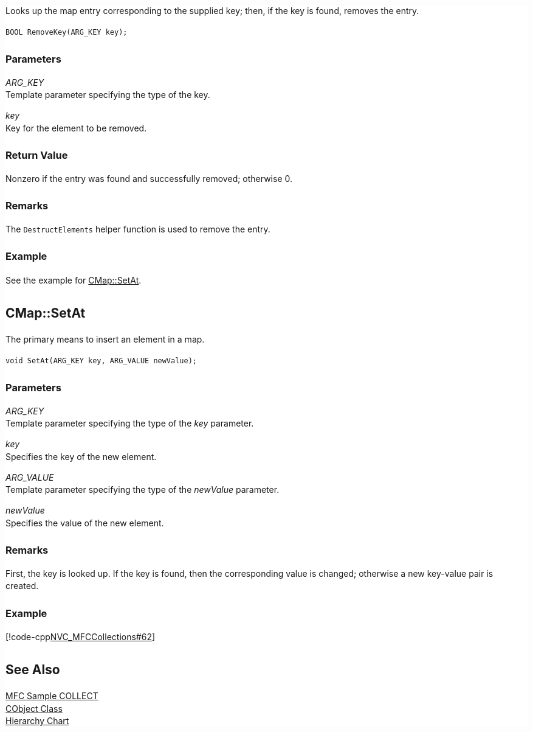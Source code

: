 Looks up the map entry corresponding to the supplied key; then, if the key is found, removes the entry.

```
BOOL RemoveKey(ARG_KEY key);
```

### Parameters

*ARG_KEY*<br/>
Template parameter specifying the type of the key.

*key*<br/>
Key for the element to be removed.

### Return Value

Nonzero if the entry was found and successfully removed; otherwise 0.

### Remarks

The `DestructElements` helper function is used to remove the entry.

### Example

See the example for [CMap::SetAt](#setat).

##  <a name="setat"></a>  CMap::SetAt

The primary means to insert an element in a map.

```
void SetAt(ARG_KEY key, ARG_VALUE newValue);
```

### Parameters

*ARG_KEY*<br/>
Template parameter specifying the type of the *key* parameter.

*key*<br/>
Specifies the key of the new element.

*ARG_VALUE*<br/>
Template parameter specifying the type of the *newValue* parameter.

*newValue*<br/>
Specifies the value of the new element.

### Remarks

First, the key is looked up. If the key is found, then the corresponding value is changed; otherwise a new key-value pair is created.

### Example

[!code-cpp[NVC_MFCCollections#62](../../mfc/codesnippet/cpp/cmap-class_7.cpp)]

## See Also

[MFC Sample COLLECT](../../visual-cpp-samples.md)<br/>
[CObject Class](../../mfc/reference/cobject-class.md)<br/>
[Hierarchy Chart](../../mfc/hierarchy-chart.md)
